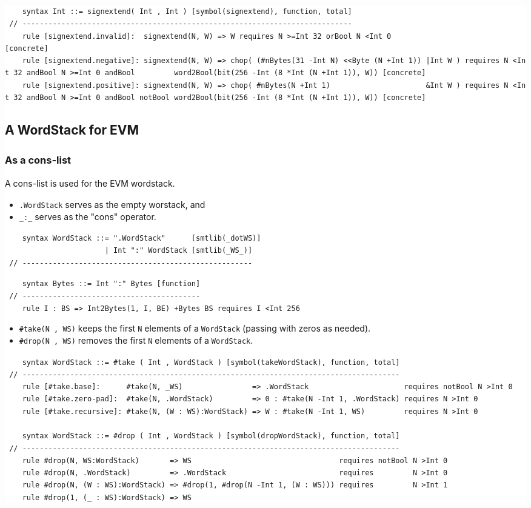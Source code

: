 ```k
    syntax Int ::= signextend( Int , Int ) [symbol(signextend), function, total]
 // ----------------------------------------------------------------------------
    rule [signextend.invalid]:  signextend(N, W) => W requires N >=Int 32 orBool N <Int 0                                                                                                                      [concrete]
    rule [signextend.negative]: signextend(N, W) => chop( (#nBytes(31 -Int N) <<Byte (N +Int 1)) |Int W ) requires N <Int 32 andBool N >=Int 0 andBool         word2Bool(bit(256 -Int (8 *Int (N +Int 1)), W)) [concrete]
    rule [signextend.positive]: signextend(N, W) => chop( #nBytes(N +Int 1)                      &Int W ) requires N <Int 32 andBool N >=Int 0 andBool notBool word2Bool(bit(256 -Int (8 *Int (N +Int 1)), W)) [concrete]
```


A WordStack for EVM
-------------------

### As a cons-list

A cons-list is used for the EVM wordstack.

-   `.WordStack` serves as the empty worstack, and
-   `_:_` serves as the "cons" operator.

```k
    syntax WordStack ::= ".WordStack"      [smtlib(_dotWS)]
                       | Int ":" WordStack [smtlib(_WS_)]
 // -----------------------------------------------------
```

```k
    syntax Bytes ::= Int ":" Bytes [function]
 // -----------------------------------------
    rule I : BS => Int2Bytes(1, I, BE) +Bytes BS requires I <Int 256
```

-   `#take(N , WS)` keeps the first `N` elements of a `WordStack` (passing with zeros as needed).
-   `#drop(N , WS)` removes the first `N` elements of a `WordStack`.

```k
    syntax WordStack ::= #take ( Int , WordStack ) [symbol(takeWordStack), function, total]
 // ---------------------------------------------------------------------------------------
    rule [#take.base]:      #take(N, _WS)                => .WordStack                      requires notBool N >Int 0
    rule [#take.zero-pad]:  #take(N, .WordStack)         => 0 : #take(N -Int 1, .WordStack) requires N >Int 0
    rule [#take.recursive]: #take(N, (W : WS):WordStack) => W : #take(N -Int 1, WS)         requires N >Int 0

    syntax WordStack ::= #drop ( Int , WordStack ) [symbol(dropWordStack), function, total]
 // ---------------------------------------------------------------------------------------
    rule #drop(N, WS:WordStack)       => WS                                  requires notBool N >Int 0
    rule #drop(N, .WordStack)         => .WordStack                          requires         N >Int 0
    rule #drop(N, (W : WS):WordStack) => #drop(1, #drop(N -Int 1, (W : WS))) requires         N >Int 1
    rule #drop(1, (_ : WS):WordStack) => WS
```
